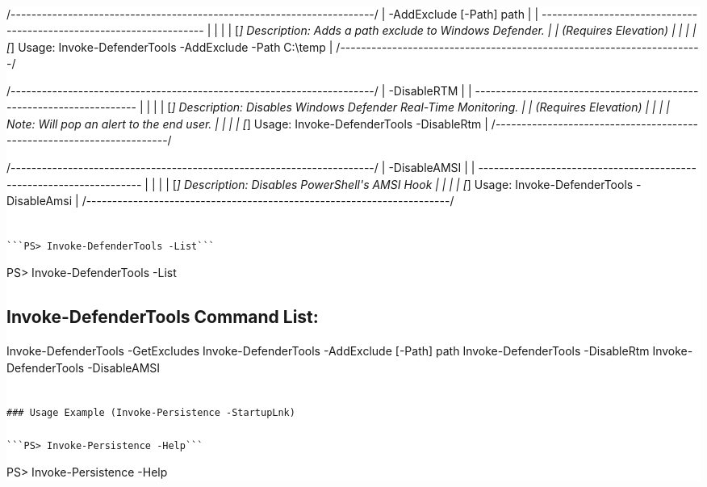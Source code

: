  /----------------------------------------------------------------------/
 | -AddExclude [-Path] path                                             |
 | -------------------------------------------------------------------- |
 |                                                                      |
 |  [*] Description: Adds a path exclude to Windows Defender.           |
 |      (Requires Elevation)                                            |
 |                                                                      |
 |  [*] Usage: Invoke-DefenderTools -AddExclude -Path C:\temp           |
 /----------------------------------------------------------------------/

 /----------------------------------------------------------------------/
 | -DisableRTM                                                          |
 | -------------------------------------------------------------------- |
 |                                                                      |
 |  [*] Description: Disables Windows Defender Real-Time Monitoring.    |
 |      (Requires Elevation)                                            |
 |                                                                      |
 |      Note: Will pop an alert to the end user.                        |
 |                                                                      |
 |  [*] Usage: Invoke-DefenderTools -DisableRtm                         |
 /----------------------------------------------------------------------/

 /----------------------------------------------------------------------/
 | -DisableAMSI                                                         |
 | -------------------------------------------------------------------- |
 |                                                                      |
 |  [*] Description: Disables PowerShell's AMSI Hook                    |
 |                                                                      |
 |  [*] Usage: Invoke-DefenderTools -DisableAmsi                        |
 /----------------------------------------------------------------------/
```

```PS> Invoke-DefenderTools -List```

```
PS> Invoke-DefenderTools -List

 Invoke-DefenderTools Command List:
 ----------------------------------
 Invoke-DefenderTools -GetExcludes
 Invoke-DefenderTools -AddExclude [-Path] path
 Invoke-DefenderTools -DisableRtm
 Invoke-DefenderTools -DisableAMSI
 ```
 
 ### Usage Example (Invoke-Persistence -StartupLnk)
 
 ```PS> Invoke-Persistence -Help```
 
 ```
 PS> Invoke-Persistence -Help
